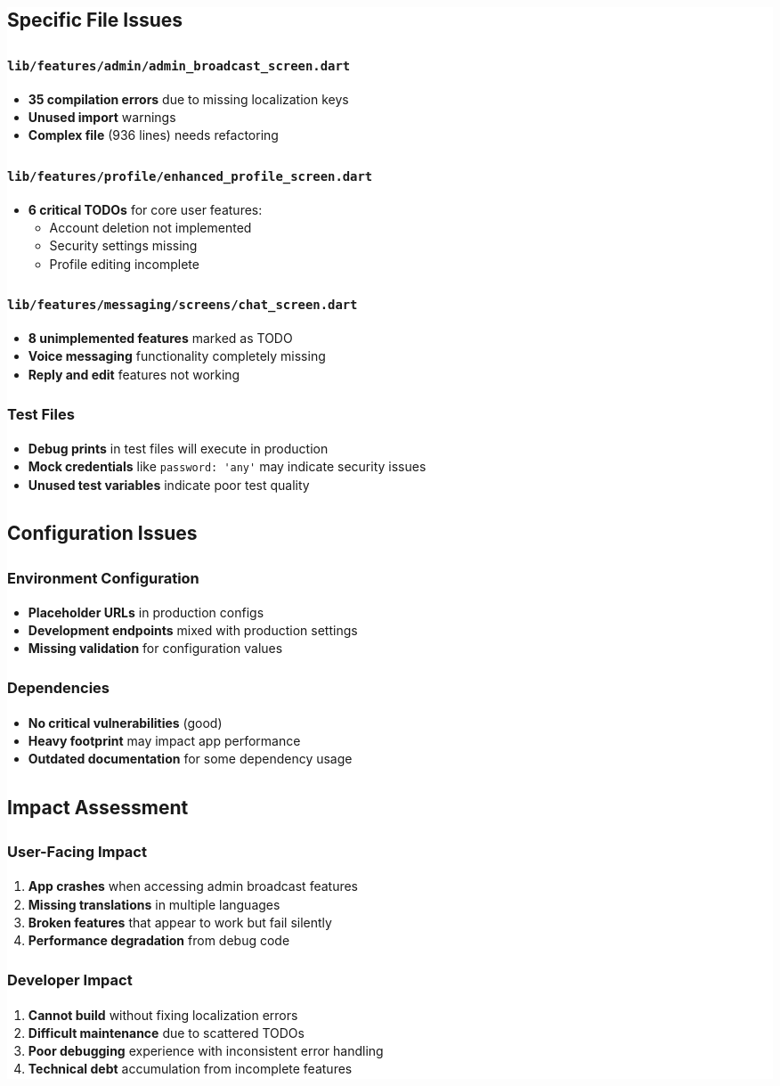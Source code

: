 ## Specific File Issues

### `lib/features/admin/admin_broadcast_screen.dart`
- **35 compilation errors** due to missing localization keys
- **Unused import** warnings
- **Complex file** (936 lines) needs refactoring

### `lib/features/profile/enhanced_profile_screen.dart`
- **6 critical TODOs** for core user features:
  - Account deletion not implemented
  - Security settings missing
  - Profile editing incomplete

### `lib/features/messaging/screens/chat_screen.dart`
- **8 unimplemented features** marked as TODO
- **Voice messaging** functionality completely missing
- **Reply and edit** features not working

### Test Files
- **Debug prints** in test files will execute in production
- **Mock credentials** like `password: 'any'` may indicate security issues
- **Unused test variables** indicate poor test quality

## Configuration Issues

### Environment Configuration
- **Placeholder URLs** in production configs
- **Development endpoints** mixed with production settings
- **Missing validation** for configuration values

### Dependencies
- **No critical vulnerabilities** (good)
- **Heavy footprint** may impact app performance
- **Outdated documentation** for some dependency usage

## Impact Assessment

### User-Facing Impact
1. **App crashes** when accessing admin broadcast features
2. **Missing translations** in multiple languages
3. **Broken features** that appear to work but fail silently
4. **Performance degradation** from debug code

### Developer Impact
1. **Cannot build** without fixing localization errors
2. **Difficult maintenance** due to scattered TODOs
3. **Poor debugging** experience with inconsistent error handling
4. **Technical debt** accumulation from incomplete features
